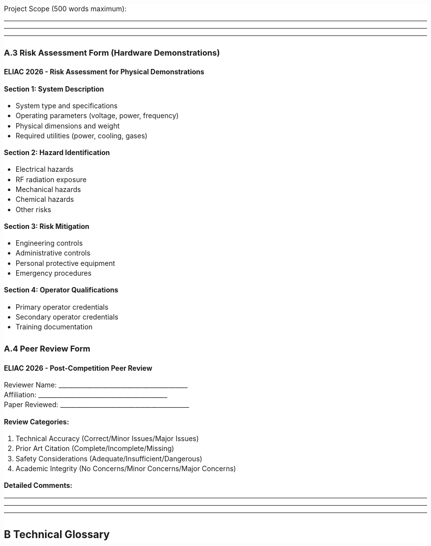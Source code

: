 Project Scope (500 words maximum):  
______________________________________________________________________________  
______________________________________________________________________________  
______________________________________________________________________________  

### A.3 Risk Assessment Form (Hardware Demonstrations)

**ELIAC 2026 - Risk Assessment for Physical Demonstrations**

**Section 1: System Description**
- System type and specifications
- Operating parameters (voltage, power, frequency)
- Physical dimensions and weight
- Required utilities (power, cooling, gases)

**Section 2: Hazard Identification**
- Electrical hazards
- RF radiation exposure
- Mechanical hazards
- Chemical hazards
- Other risks

**Section 3: Risk Mitigation**
- Engineering controls
- Administrative controls
- Personal protective equipment
- Emergency procedures

**Section 4: Operator Qualifications**
- Primary operator credentials
- Secondary operator credentials
- Training documentation

### A.4 Peer Review Form

**ELIAC 2026 - Post-Competition Peer Review**

Reviewer Name: _________________________________________  
Affiliation: _________________________________________  
Paper Reviewed: _________________________________________  

**Review Categories:**
1. Technical Accuracy (Correct/Minor Issues/Major Issues)
2. Prior Art Citation (Complete/Incomplete/Missing)
3. Safety Considerations (Adequate/Insufficient/Dangerous)
4. Academic Integrity (No Concerns/Minor Concerns/Major Concerns)

**Detailed Comments:**  
______________________________________________________________________________  
______________________________________________________________________________  

---

## B Technical Glossary
